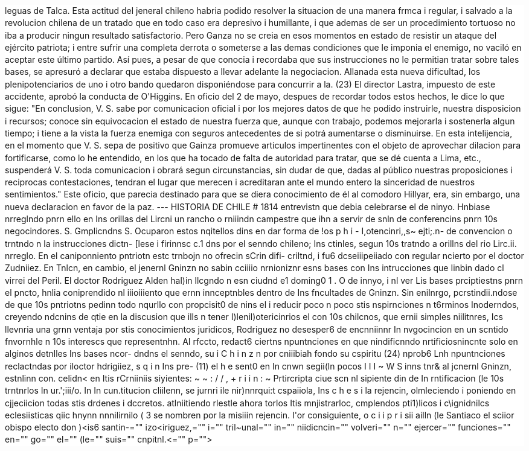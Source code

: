 leguas de Talca. Esta actitud del jeneral chileno habria podido resolver la situacion de una manera frmca i regular, i salvado a la revolucion chilena de un tratado que en todo caso era depresivo i humillante, i que ademas de ser un procedimiento tortuoso no iba a producir ningun resultado satisfactorio. Pero Ganza no se creia en esos momentos en estado de resistir un ataque del ejército patriota; i entre sufrir una completa derrota o someterse a las demas condiciones que le imponia el enemigo, no vaciló en aceptar este último partido. Así pues, a pesar de que conocia i recordaba que sus instrucciones no le permitian tratar sobre tales bases, se apresuró a declarar que estaba dispuesto a llevar adelante la negociacion. Allanada esta nueva dificultad, los plenipotenciarios de uno i otro bando quedaron disponiéndose para concurrir a la. (23) El director Lastra, impuesto de este accidente, aprobó la conducta de O'Higgins. En oficio del 2 de mayo, despues de recordar todos estos hechos, le dice lo que sigue: "En conclusion, V. S. sabe por comunicacion oficial i por los mejores datos de que he podido instruirle, nuestra disposicion i recursos; conoce sin equivocacion el estado de nuestra fuerza que, aunque con trabajo, podemos mejorarla i sostenerla algun tiempo; i tiene a la vista la fuerza enemiga con seguros antecedentes de si potrá aumentarse o disminuirse. En esta intelijencia, en el momento que V. S. sepa de positivo que Gainza promueve articulos impertinentes con el objeto de aprovechar dilacion para fortificarse, como lo he entendido, en los que ha tocado de falta de autoridad para tratar, que se dé cuenta a Lima, etc., suspenderá V. S. toda comunicacion i obrará segun circunstancias, sin dudar de que, dadas al público nuestras proposiciones i reciprocas contestaciones, tendran el lugar que merecen i acreditaran ante el mundo entero la sinceridad de nuestros sentimientos." Este oficio, que parecia destinado para que se diera conocimiento de él al comodoro Hillyar, era, sin embargo, una nueva declaracion en favor de la paz. --- HISTORIA DE CHILE # 1814 entrevistn que debia celebrarse el de ninyo. Hnbiase nrreglndo pnrn ello en Ins orillas del Lircni un rancho o rniiindn campestre que ihn a servir de snln de conferencins pnrn 10s negocindores. S. Gmplicndns S. Ocuparon estos nqitellos dins en dar forma de !os p h i - I,otencinri,,s~ ejti;.n- de convencion o trntndo n la instrucciones dictn-
[lese i firinnsc c.1 dns por el senndo chileno; Ins ctinles, segun 10s tratndo a orillns del rio Lirc.ii. nrreglo. En el caniponniento pntriotn estc trnbojn no ofrecin sCrin difi- criltnd, i fu6 dcseiiipeiiado con regular ncierto por el doctor Zudniiez. En Tnlcn, en cambio, el jenernl Gninzn no sabin cciiiio nrnioniznr esns bases con Ins intrucciones que Iinbin dado cl virrei del Peril. El doctor Rodriguez Alden hal)in llcgndo n esn ciudnd e1 doming0 1 . O de innyo, i nl ver Lis bases prciptiestns pnrn el pncto, hnlia coniprendido nl iiioiiiento que ernn innceptnbles dentro de Ins fncultades de Gninzn. Sin enilnrgo, pcrstindii.ndose de que 10s pntriotns pedinn todo nqurllo con propcisit0 de nins el i reducir poco n poco stis nspirnciones n t6rminos Inoderndos, creyendo ndcnins de qtie en la discusion que ills n tener I)lenil)otericinrios el con 10s chilcnos, que ernii simples niilitnres, Ics llevnria una grnn ventaja por stis conocimientos juridicos, Rodriguez no desesper6 de encnniinnr In nvgocincion en un scntido fnvornhle n 10s interescs que representnhn. AI rfccto, redact6 ciertns npuntnciones en que nindificnndo nrtificiosnincnte solo en alginos detnlles Ins bases ncor- dndns el senndo, su i C h i n z n por cniiibiah fondo su cspiritu (24) nprob6 Lnh npuntnciones reclactndas por iloctor hdrigiiez, s q i n Ins pre- (11) el h e sent0 en In cnwn segii(ln pocos I I I ~ W S inns tnr&#x26; al jcnernl Gninzn, estnlinn con. celidn&#x3C; en Itis rCrniiniis siyientes: ~ ~ : / / , + r i i n : ~ Prtircripta ciue scn nl sipiente din de In rntificacion (le 10s trntnrlos In ur.';iii/o. In In cun.titucion cliilenn, se jurnri ile nir)nnrqui:t cspaiiola, Ins c h e s i la rejencin, olmleciendo i poniendo en cjjeciicion todas stis drdenes i dccretos. atlniitiendo rlestle ahora torlos Itis mnjistrarloc, cmplendos pti1)licos i c\ignidnilcs eclesiisticas qiic hnynn nnnilirnilo ( 3 se nombren por la misiiin rejencin. I'or consiguiente, o c i i p r i sii ailln (le Santiaco el sciior obispo electo don )<is6 santin-="" izo&#x3C;iriguez,="" i="" tril~unal="" in="" niidicncin="" volveri="" n="" ejercer="" funciones="" en="" go="" el="" (le="" suis="" cnpitnl.&#x3C;="" p="">